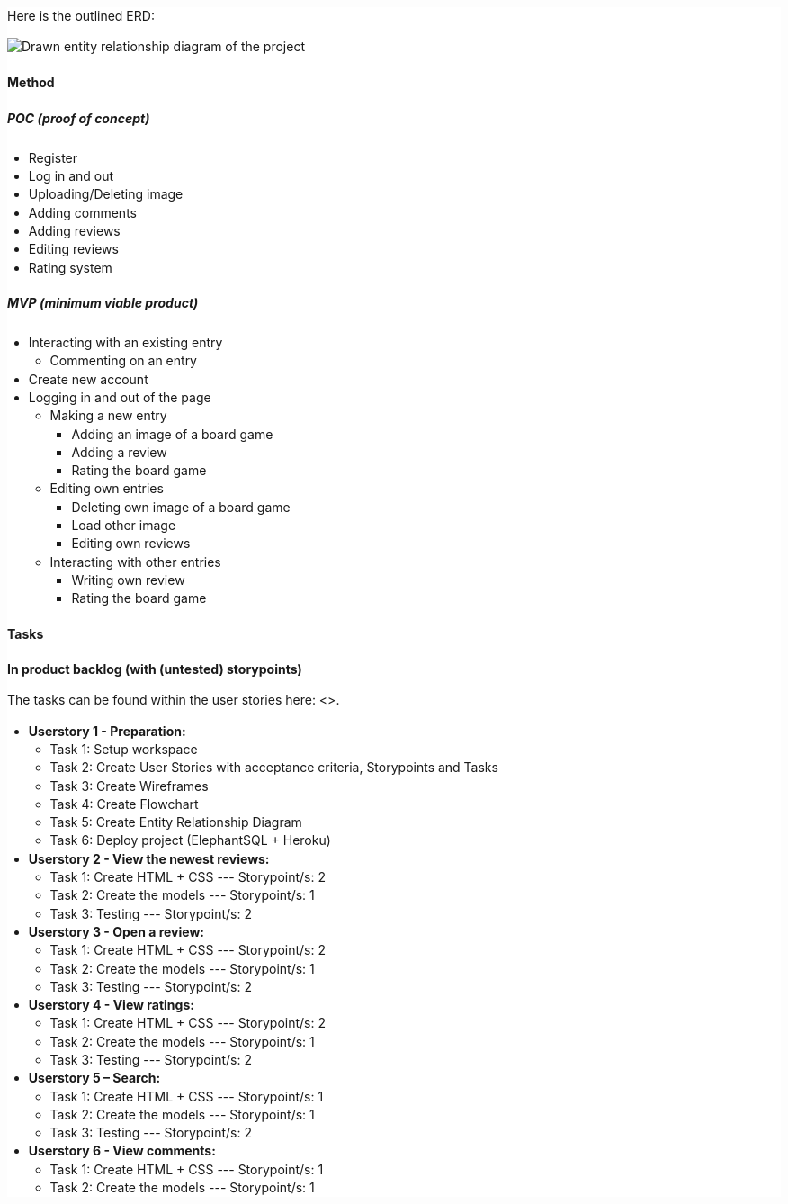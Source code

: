 Here is the outlined ERD:

![Drawn entity relationship diagram of the project]()

#### Method

##### POC (proof of concept)

- Register
- Log in and out
- Uploading/Deleting image
- Adding comments
- Adding reviews
- Editing reviews
- Rating system

##### MVP (minimum viable product)

- Interacting with an existing entry
    - Commenting on an entry
- Create new account
- Logging in and out of the page
    - Making a new entry
        - Adding an image of a board game
        - Adding a review
        - Rating the board game
    - Editing own entries
        - Deleting own image of a board game
        - Load other image
        - Editing own reviews
    - Interacting with other entries
        - Writing own review
        - Rating the board game 


#### Tasks
**In product backlog (with (untested) storypoints)**

The tasks can be found within the user stories here: <>.

- **Userstory 1 - Preparation:**
  - Task 1: Setup workspace
  - Task 2: Create User Stories with acceptance criteria, Storypoints and Tasks
  - Task 3: Create Wireframes
  - Task 4: Create Flowchart
  - Task 5: Create Entity Relationship Diagram
  - Task 6: Deploy project (ElephantSQL + Heroku)
- **Userstory 2 - View the newest reviews:** 
  - Task 1: Create HTML + CSS --- Storypoint/s: 2
  - Task 2: Create the models --- Storypoint/s: 1
  - Task 3: Testing --- Storypoint/s: 2
- **Userstory 3 - Open a review:**
  - Task 1: Create HTML + CSS --- Storypoint/s: 2
  - Task 2: Create the models --- Storypoint/s: 1
  - Task 3: Testing --- Storypoint/s: 2
- **Userstory 4 - View ratings:**
  - Task 1: Create HTML + CSS --- Storypoint/s: 2
  - Task 2: Create the models --- Storypoint/s: 1
  - Task 3: Testing --- Storypoint/s: 2
- **Userstory 5 – Search:**
  - Task 1: Create HTML + CSS --- Storypoint/s: 1
  - Task 2: Create the models --- Storypoint/s: 1
  - Task 3: Testing --- Storypoint/s: 2
- **Userstory 6 - View comments:**
  - Task 1: Create HTML + CSS --- Storypoint/s: 1
  - Task 2: Create the models --- Storypoint/s: 1